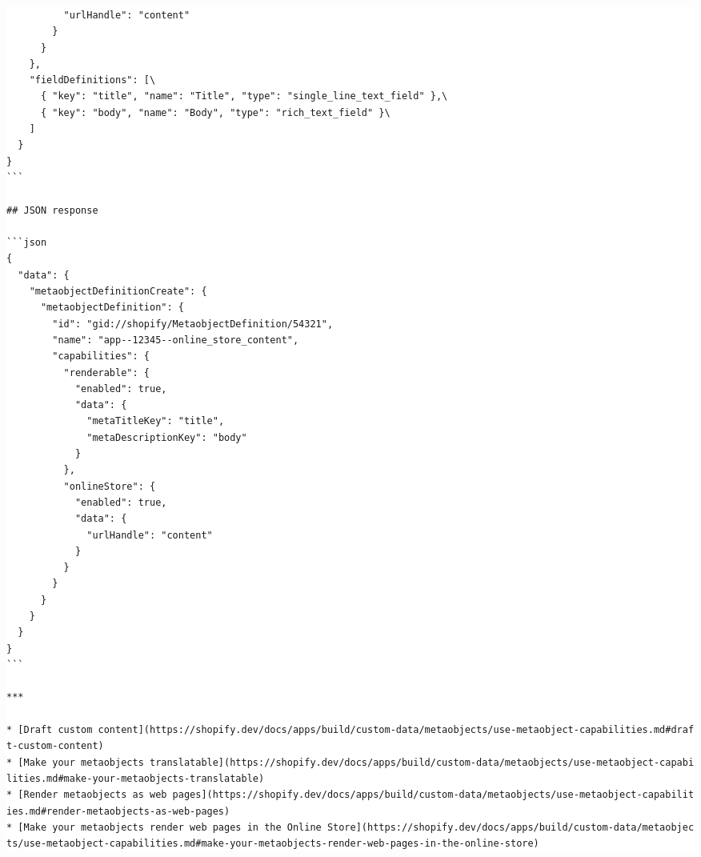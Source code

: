 ````
          "urlHandle": "content"
        }
      }
    },
    "fieldDefinitions": [\
      { "key": "title", "name": "Title", "type": "single_line_text_field" },\
      { "key": "body", "name": "Body", "type": "rich_text_field" }\
    ]
  }
}
```

## JSON response

```json
{
  "data": {
    "metaobjectDefinitionCreate": {
      "metaobjectDefinition": {
        "id": "gid://shopify/MetaobjectDefinition/54321",
        "name": "app--12345--online_store_content",
        "capabilities": {
          "renderable": {
            "enabled": true,
            "data": {
              "metaTitleKey": "title",
              "metaDescriptionKey": "body"
            }
          },
          "onlineStore": {
            "enabled": true,
            "data": {
              "urlHandle": "content"
            }
          }
        }
      }
    }
  }
}
```

***

* [Draft custom content](https://shopify.dev/docs/apps/build/custom-data/metaobjects/use-metaobject-capabilities.md#draft-custom-content)
* [Make your metaobjects translatable](https://shopify.dev/docs/apps/build/custom-data/metaobjects/use-metaobject-capabilities.md#make-your-metaobjects-translatable)
* [Render metaobjects as web pages](https://shopify.dev/docs/apps/build/custom-data/metaobjects/use-metaobject-capabilities.md#render-metaobjects-as-web-pages)
* [Make your metaobjects render web pages in the Online Store](https://shopify.dev/docs/apps/build/custom-data/metaobjects/use-metaobject-capabilities.md#make-your-metaobjects-render-web-pages-in-the-online-store)

````